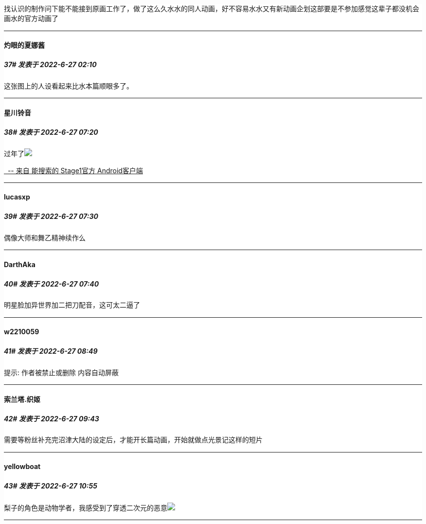 找认识的制作问下能不能接到原画工作了，做了这么久水水的同人动画，好不容易水水又有新动画企划这部要是不参加感觉这辈子都没机会画水的官方动画了

*****

####  灼眼的夏娜酱  
##### 37#       发表于 2022-6-27 02:10

这张图上的人设看起来比水本篇顺眼多了。

*****

####  星川铃音  
##### 38#       发表于 2022-6-27 07:20

过年了<img src="https://static.saraba1st.com/image/smiley/face2017/033.png" referrerpolicy="no-referrer">

[  -- 来自 能搜索的 Stage1官方 Android客户端](https://www.coolapk.com/apk/140634)

*****

####  lucasxp  
##### 39#       发表于 2022-6-27 07:30

偶像大师和舞乙精神续作么

*****

####  DarthAka  
##### 40#       发表于 2022-6-27 07:40

明星脸加异世界加二把刀配音，这可太二逼了

*****

####  w2210059  
##### 41#       发表于 2022-6-27 08:49

提示: 作者被禁止或删除 内容自动屏蔽

*****

####  索兰塔.织姬  
##### 42#       发表于 2022-6-27 09:43

需要等粉丝补充完沼津大陆的设定后，才能开长篇动画，开始就做点光景记这样的短片

*****

####  yellowboat  
##### 43#       发表于 2022-6-27 10:55

梨子的角色是动物学者，我感受到了穿透二次元的恶意<img src="https://static.saraba1st.com/image/smiley/face2017/037.png" referrerpolicy="no-referrer">

*****
